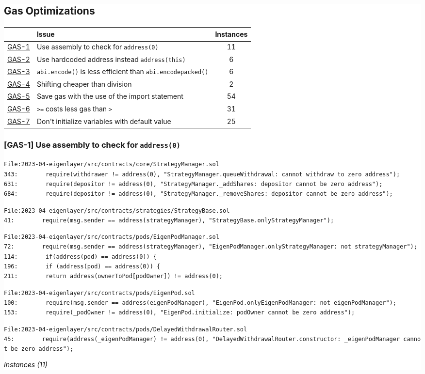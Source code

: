 ## Gas Optimizations


| |Issue|Instances|
|-|:-|:-:|
| [GAS-1](#GAS-1) | Use assembly to check for `address(0)` | 11 |
| [GAS-2](#GAS-2) | Use hardcoded address instead `address(this)` | 6 |
| [GAS-3](#GAS-3) | `abi.encode()` is less efficient than `abi.encodepacked()` | 6 |
| [GAS-4](#GAS-4) | Shifting cheaper than division | 2 |
| [GAS-5](#GAS-5) | Save gas with the use of the import statement | 54 |
| [GAS-6](#GAS-6) | `>=` costs less gas than `>` | 31 |
| [GAS-7](#GAS-7) | Don't initialize variables with default value | 25 |


### [GAS-1]  Use assembly to check for `address(0)`



```solidity
File:2023-04-eigenlayer/src/contracts/core/StrategyManager.sol
343:        require(withdrawer != address(0), "StrategyManager.queueWithdrawal: cannot withdraw to zero address");
631:        require(depositor != address(0), "StrategyManager._addShares: depositor cannot be zero address");
684:        require(depositor != address(0), "StrategyManager._removeShares: depositor cannot be zero address");
```
```solidity
File:2023-04-eigenlayer/src/contracts/strategies/StrategyBase.sol
41:        require(msg.sender == address(strategyManager), "StrategyBase.onlyStrategyManager");
```
```solidity
File:2023-04-eigenlayer/src/contracts/pods/EigenPodManager.sol
72:        require(msg.sender == address(strategyManager), "EigenPodManager.onlyStrategyManager: not strategyManager");
114:        if(address(pod) == address(0)) {
196:        if (address(pod) == address(0)) {
211:        return address(ownerToPod[podOwner]) != address(0);
```
```solidity
File:2023-04-eigenlayer/src/contracts/pods/EigenPod.sol
100:        require(msg.sender == address(eigenPodManager), "EigenPod.onlyEigenPodManager: not eigenPodManager");
153:        require(_podOwner != address(0), "EigenPod.initialize: podOwner cannot be zero address");
```
```solidity
File:2023-04-eigenlayer/src/contracts/pods/DelayedWithdrawalRouter.sol
45:        require(address(_eigenPodManager) != address(0), "DelayedWithdrawalRouter.constructor: _eigenPodManager cannot be zero address");
```
*Instances (11)*

